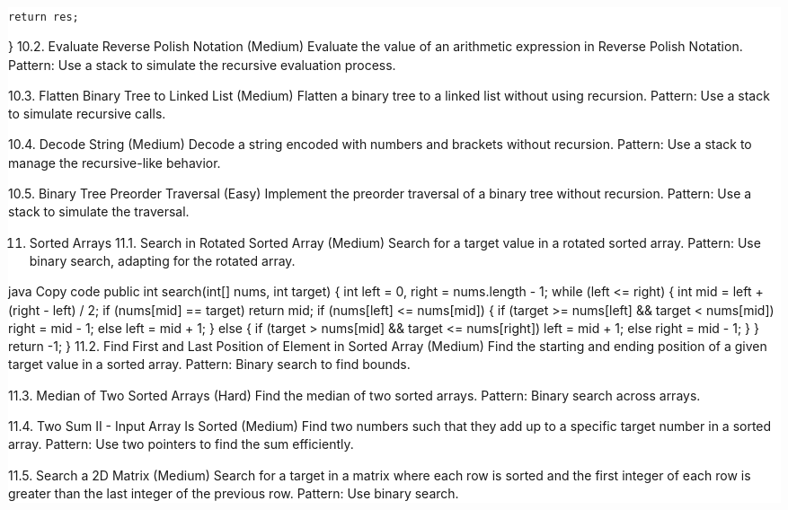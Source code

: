     return res;
}
10.2. Evaluate Reverse Polish Notation (Medium)
Evaluate the value of an arithmetic expression in Reverse Polish Notation.
Pattern: Use a stack to simulate the recursive evaluation process.

10.3. Flatten Binary Tree to Linked List (Medium)
Flatten a binary tree to a linked list without using recursion.
Pattern: Use a stack to simulate recursive calls.

10.4. Decode String (Medium)
Decode a string encoded with numbers and brackets without recursion.
Pattern: Use a stack to manage the recursive-like behavior.

10.5. Binary Tree Preorder Traversal (Easy)
Implement the preorder traversal of a binary tree without recursion.
Pattern: Use a stack to simulate the traversal.

11. Sorted Arrays
11.1. Search in Rotated Sorted Array (Medium)
Search for a target value in a rotated sorted array.
Pattern: Use binary search, adapting for the rotated array.

java
Copy code
public int search(int[] nums, int target) {
    int left = 0, right = nums.length - 1;
    while (left <= right) {
        int mid = left + (right - left) / 2;
        if (nums[mid] == target) return mid;
        if (nums[left] <= nums[mid]) {
            if (target >= nums[left] && target < nums[mid]) right = mid - 1;
            else left = mid + 1;
        } else {
            if (target > nums[mid] && target <= nums[right]) left = mid + 1;
            else right = mid - 1;
        }
    }
    return -1;
}
11.2. Find First and Last Position of Element in Sorted Array (Medium)
Find the starting and ending position of a given target value in a sorted array.
Pattern: Binary search to find bounds.

11.3. Median of Two Sorted Arrays (Hard)
Find the median of two sorted arrays.
Pattern: Binary search across arrays.

11.4. Two Sum II - Input Array Is Sorted (Medium)
Find two numbers such that they add up to a specific target number in a sorted array.
Pattern: Use two pointers to find the sum efficiently.

11.5. Search a 2D Matrix (Medium)
Search for a target in a matrix where each row is sorted and the first integer of each row is greater than the last integer of the previous row.
Pattern: Use binary search.
